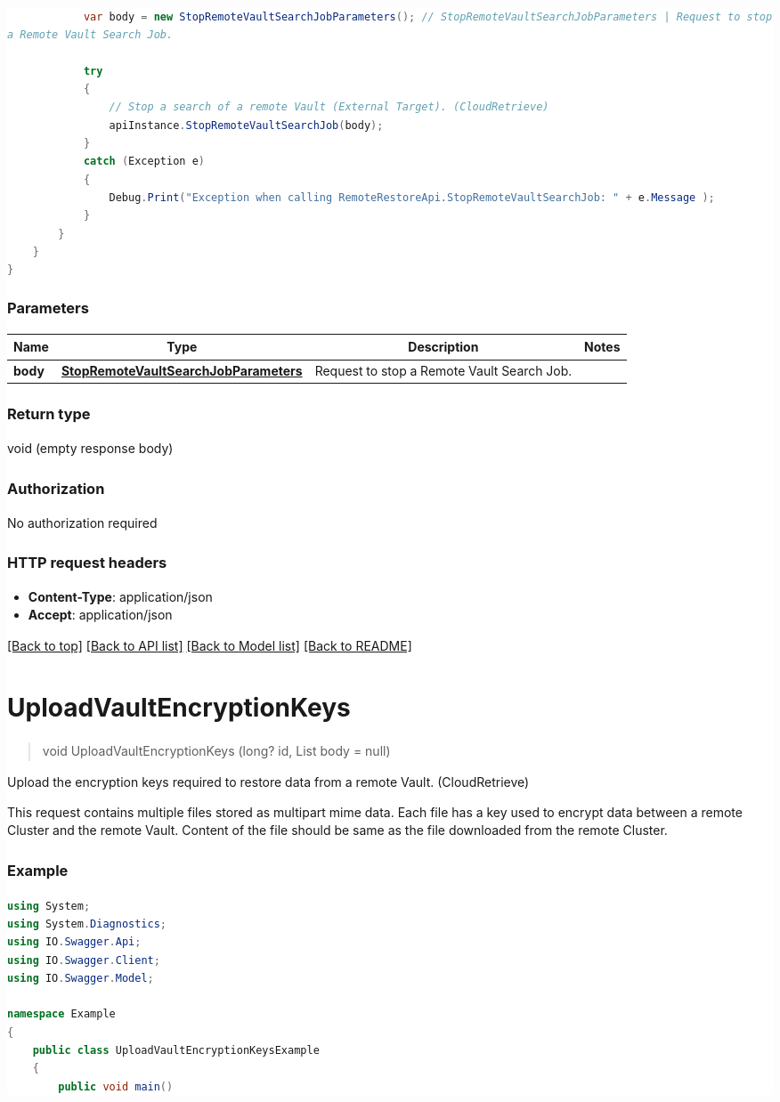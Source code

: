 ```csharp
            var body = new StopRemoteVaultSearchJobParameters(); // StopRemoteVaultSearchJobParameters | Request to stop a Remote Vault Search Job.

            try
            {
                // Stop a search of a remote Vault (External Target). (CloudRetrieve)
                apiInstance.StopRemoteVaultSearchJob(body);
            }
            catch (Exception e)
            {
                Debug.Print("Exception when calling RemoteRestoreApi.StopRemoteVaultSearchJob: " + e.Message );
            }
        }
    }
}
```

### Parameters

Name | Type | Description  | Notes
------------- | ------------- | ------------- | -------------
 **body** | [**StopRemoteVaultSearchJobParameters**](StopRemoteVaultSearchJobParameters.md)| Request to stop a Remote Vault Search Job. | 

### Return type

void (empty response body)

### Authorization

No authorization required

### HTTP request headers

 - **Content-Type**: application/json
 - **Accept**: application/json

[[Back to top]](#) [[Back to API list]](../README.md#documentation-for-api-endpoints) [[Back to Model list]](../README.md#documentation-for-models) [[Back to README]](../README.md)

<a name="uploadvaultencryptionkeys"></a>
# **UploadVaultEncryptionKeys**
> void UploadVaultEncryptionKeys (long? id, List<VaultEncryptionKey> body = null)

Upload the encryption keys required to restore data from a remote Vault. (CloudRetrieve)

This request contains multiple files stored as multipart mime data. Each file has a key used to encrypt data between a remote Cluster and the remote Vault. Content of the file should be same as the file downloaded from the remote Cluster.

### Example
```csharp
using System;
using System.Diagnostics;
using IO.Swagger.Api;
using IO.Swagger.Client;
using IO.Swagger.Model;

namespace Example
{
    public class UploadVaultEncryptionKeysExample
    {
        public void main()
```